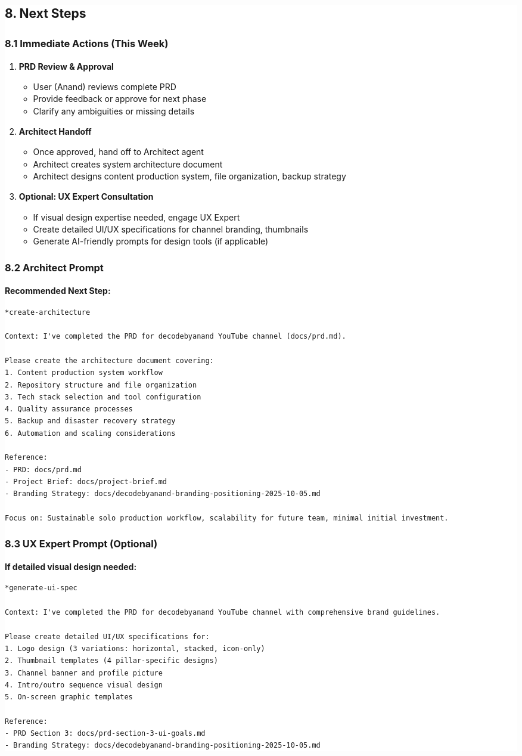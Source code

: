 ## 8. Next Steps

### 8.1 Immediate Actions (This Week)

1. **PRD Review & Approval**
   - User (Anand) reviews complete PRD
   - Provide feedback or approve for next phase
   - Clarify any ambiguities or missing details

2. **Architect Handoff**
   - Once approved, hand off to Architect agent
   - Architect creates system architecture document
   - Architect designs content production system, file organization, backup strategy

3. **Optional: UX Expert Consultation**
   - If visual design expertise needed, engage UX Expert
   - Create detailed UI/UX specifications for channel branding, thumbnails
   - Generate AI-friendly prompts for design tools (if applicable)

### 8.2 Architect Prompt

**Recommended Next Step:**

```
*create-architecture

Context: I've completed the PRD for decodebyanand YouTube channel (docs/prd.md).

Please create the architecture document covering:
1. Content production system workflow
2. Repository structure and file organization
3. Tech stack selection and tool configuration
4. Quality assurance processes
5. Backup and disaster recovery strategy
6. Automation and scaling considerations

Reference:
- PRD: docs/prd.md
- Project Brief: docs/project-brief.md
- Branding Strategy: docs/decodebyanand-branding-positioning-2025-10-05.md

Focus on: Sustainable solo production workflow, scalability for future team, minimal initial investment.
```

### 8.3 UX Expert Prompt (Optional)

**If detailed visual design needed:**

```
*generate-ui-spec

Context: I've completed the PRD for decodebyanand YouTube channel with comprehensive brand guidelines.

Please create detailed UI/UX specifications for:
1. Logo design (3 variations: horizontal, stacked, icon-only)
2. Thumbnail templates (4 pillar-specific designs)
3. Channel banner and profile picture
4. Intro/outro sequence visual design
5. On-screen graphic templates

Reference:
- PRD Section 3: docs/prd-section-3-ui-goals.md
- Branding Strategy: docs/decodebyanand-branding-positioning-2025-10-05.md
```